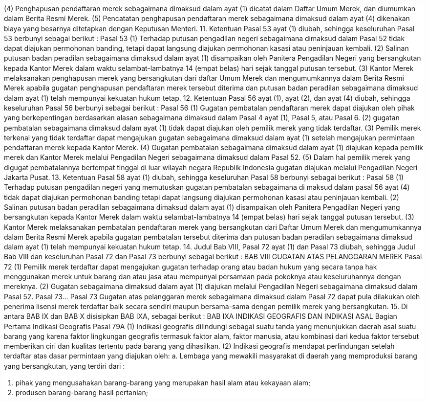 (4) Penghapusan pendaftaran merek sebagaimana dimaksud dalam ayat (1) dicatat dalam Daftar Umum Merek, dan diumumkan dalam Berita Resmi Merek.
(5) Pencatatan penghapusan pendaftaran merek sebagaimana dimaksud dalam ayat (4) dikenakan biaya yang besarnya ditetapkan dengan Keputusan Menteri.
11. Ketentuan Pasal 53 ayat (1) diubah, sehingga keseluruhan Pasal 53 berbunyi sebagai berikut :
Pasal 53
(1) Terhadap putusan pengadilan negeri sebagaimana dimaksud dalam Pasal 52 tidak dapat diajukan permohonan banding, tetapi dapat langsung diajukan permohonan kasasi atau peninjauan kembali.
(2) Salinan putusan badan peradilan sebagaimana dimaksud dalam ayat (1) disampaikan oleh Panitera Pengadilan Negeri yang bersangkutan kepada Kantor Merek dalam waktu selambat-lambatnya 14 (empat belas) hari sejak tanggal putusan tersebut.
(3) Kantor Merek melaksanakan penghapusan merek yang bersangkutan dari daftar Umum Merek dan mengumumkannya dalam Berita Resmi Merek apabila gugatan penghapusan pendaftaran merek tersebut diterima dan putusan badan peradilan sebagaimana dimaksud dalam ayat (1) telah mempunyai kekuatan hukum tetap.
12. Ketentuan Pasal 56 ayat (1), ayat (2), dan ayat (4) diubah, sehingga keseluruhan Pasal 56 berbunyi sebagai berikut :
Pasal 56
(1) Gugatan pembatalan pendaftaran merek dapat diajukan oleh pihak yang berkepentingan berdasarkan alasan sebagaimana dimaksud dalam Pasal 4 ayat (1), Pasal 5, atau Pasal 6.
(2) gugatan pembatalan sebagaimana dimaksud dalam ayat (1) tidak dapat diajukan oleh pemilik merek yang tidak terdaftar.
(3) Pemilik merek terkenal yang tidak terdaftar dapat mengajukan gugatan sebagaimana dimaksud dalam ayat (1) setelah mengajukan permintaan pendaftaran merek kepada Kantor Merek.
(4) Gugatan pembatalan sebagaimana dimaksud dalam ayat (1) diajukan kepada pemilik merek dan Kantor Merek melalui Pengadilan Negeri sebagaimana dimaksud dalam Pasal 52.
(5) Dalam hal pemilik merek yang digugat pembatalannya bertempat tinggal di luar wilayah negara Republik Indonesia gugatan diajukan melalui Pengadilan Negeri Jakarta Pusat.
13. Ketentuan Pasal 58 ayat (1) diubah, sehingga keseluruhan Pasal 58 berbunyi sebagai berikut :
Pasal 58
(1) Terhadap putusan pengadilan negeri yang memutuskan gugatan pembatalan sebagaimana di maksud dalam pasal 56 ayat (4) tidak dapat diajukan permohonan banding tetapi dapat langsung diajukan permohonan kasasi atau peninjauan kembali.
(2) Salinan putusan badan peradilan sebagaimana dimaksud dalam ayat (1) disampaikan oleh Panitera Pengadilan Negeri yang bersangkutan kepada Kantor Merek dalam waktu selambat-lambatnya 14 (empat belas) hari sejak tanggal putusan tersebut.
(3) Kantor Merek melaksanakan pembatalan pendaftaran merek yang bersangkutan dari Daftar Umum Merek dan mengumumkannya dalam Berita Resmi Merek apabila gugatan pembatalan tersebut diterima dan putusan badan peradilan sebagaimana dimaksud dalam ayat (1) telah mempunyai kekuatan hukum tetap.
14. Judul Bab VIII, Pasal 72 ayat (1) dan Pasal 73 diubah, sehingga Judul Bab VIII dan keseluruhan Pasal 72 dan Pasal 73 berbunyi sebagai berikut :
BAB VIII GUGATAN ATAS PELANGGARAN MEREK
Pasal 72
(1) Pemilik merek terdaftar dapat mengajukan gugatan terhadap orang atau badan hukum yang secara tanpa hak menggunakan merek untuk barang dan atau jasa atau mempunyai persamaan pada pokoknya atau keseluruhannya dengan mereknya.
(2) Gugatan sebagaimana dimaksud dalam ayat (1) diajukan melalui Pengadilan Negeri sebagaimana dimaksud dalam Pasal 52. Pasal 73…
Pasal 73
Gugatan atas pelanggaran merek sebagaimana dimaksud dalam Pasal 72 dapat pula dilakukan oleh penerima lisensi merek terdaftar baik secara sendiri maupun bersama-sama dengan pemilik merek yang bersangkutan.
15. Di antara BAB IX dan BAB X disisipkan BAB IXA, sebagai berikut :
BAB IXA INDIKASI GEOGRAFIS DAN INDIKASI ASAL
Bagian Pertama Indikasi Geografis
Pasal 79A
(1) Indikasi geografis dilindungi sebagai suatu tanda yang menunjukkan daerah asal suatu barang yang karena faktor lingkungan geografis termasuk faktor alam, faktor manusia, atau kombinasi dari kedua faktor tersebut memberikan ciri dan kualitas tertentu pada barang yang dihasilkan.
(2) Indikasi geografis mendapat perlindungan setelah terdaftar atas dasar permintaan yang diajukan oleh:
a. Lembaga yang mewakili masyarakat di daerah yang memproduksi barang yang bersangkutan, yang terdiri dari :
1) pihak yang mengusahakan barang-barang yang merupakan hasil alam atau kekayaan alam;
2) produsen barang-barang hasil pertanian;